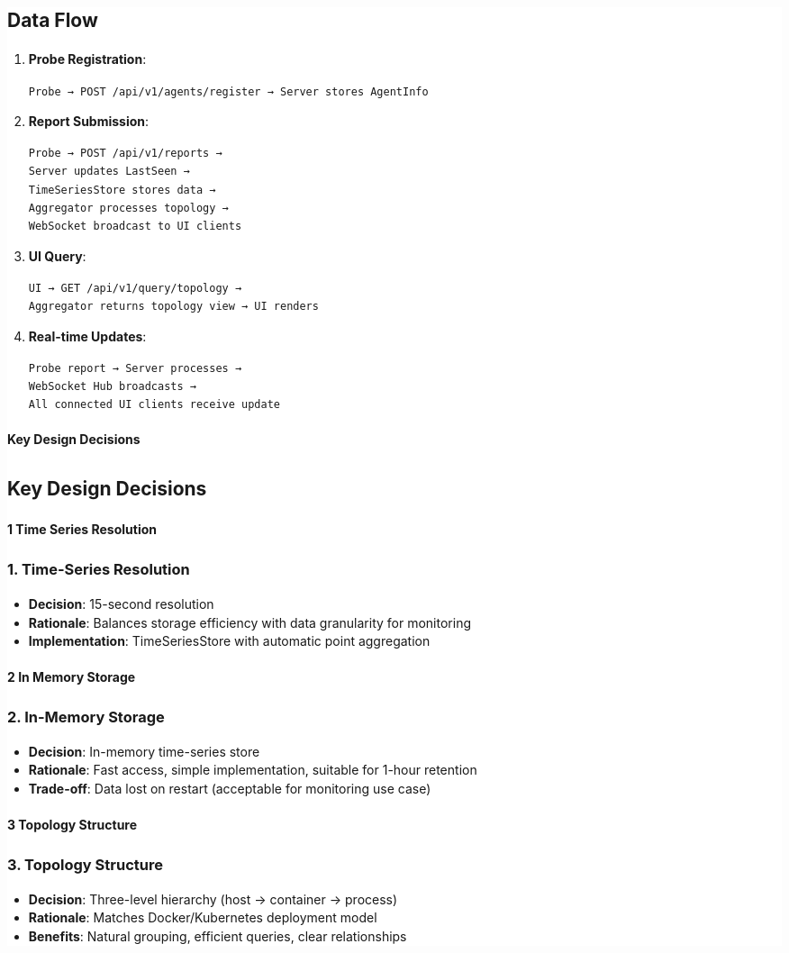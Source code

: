 ## Data Flow

1. **Probe Registration**:
   ```
   Probe → POST /api/v1/agents/register → Server stores AgentInfo
   ```

2. **Report Submission**:
   ```
   Probe → POST /api/v1/reports →
   Server updates LastSeen →
   TimeSeriesStore stores data →
   Aggregator processes topology →
   WebSocket broadcast to UI clients
   ```

3. **UI Query**:
   ```
   UI → GET /api/v1/query/topology →
   Aggregator returns topology view → UI renders
   ```

4. **Real-time Updates**:
   ```
   Probe report → Server processes →
   WebSocket Hub broadcasts →
   All connected UI clients receive update
   ```


#### Key Design Decisions

## Key Design Decisions


#### 1 Time Series Resolution

### 1. Time-Series Resolution
- **Decision**: 15-second resolution
- **Rationale**: Balances storage efficiency with data granularity for monitoring
- **Implementation**: TimeSeriesStore with automatic point aggregation


#### 2 In Memory Storage

### 2. In-Memory Storage
- **Decision**: In-memory time-series store
- **Rationale**: Fast access, simple implementation, suitable for 1-hour retention
- **Trade-off**: Data lost on restart (acceptable for monitoring use case)


#### 3 Topology Structure

### 3. Topology Structure
- **Decision**: Three-level hierarchy (host → container → process)
- **Rationale**: Matches Docker/Kubernetes deployment model
- **Benefits**: Natural grouping, efficient queries, clear relationships
